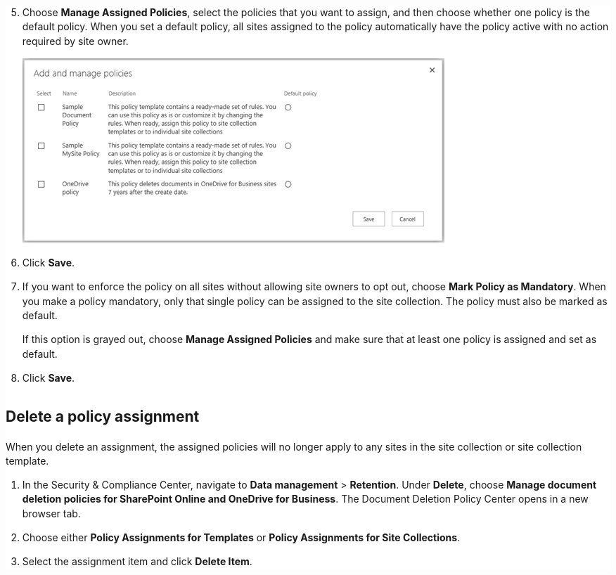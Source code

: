 5. Choose **Manage Assigned Policies**, select the policies that you want to assign, and then choose whether one policy is the default policy. When you set a default policy, all sites assigned to the policy automatically have the policy active with no action required by site owner.
    
    ![Add and manage policies page](media/IP_Add_and_manage_policies_page.png)
  
6. Click **Save**.
    
7. If you want to enforce the policy on all sites without allowing site owners to opt out, choose **Mark Policy as Mandatory**. When you make a policy mandatory, only that single policy can be assigned to the site collection. The policy must also be marked as default.
    
    If this option is grayed out, choose **Manage Assigned Policies** and make sure that at least one policy is assigned and set as default. 
    
8. Click **Save**.
    
## Delete a policy assignment
<a name="examples"> </a>

When you delete an assignment, the assigned policies will no longer apply to any sites in the site collection or site collection template.
  
1. In the Security &amp; Compliance Center, navigate to **Data management** \> **Retention**. Under **Delete**, choose **Manage document deletion policies for SharePoint Online and OneDrive for Business**. The Document Deletion Policy Center opens in a new browser tab.
    
2. Choose either **Policy Assignments for Templates** or **Policy Assignments for Site Collections**.
    
3. Select the assignment item and click **Delete Item**.
    